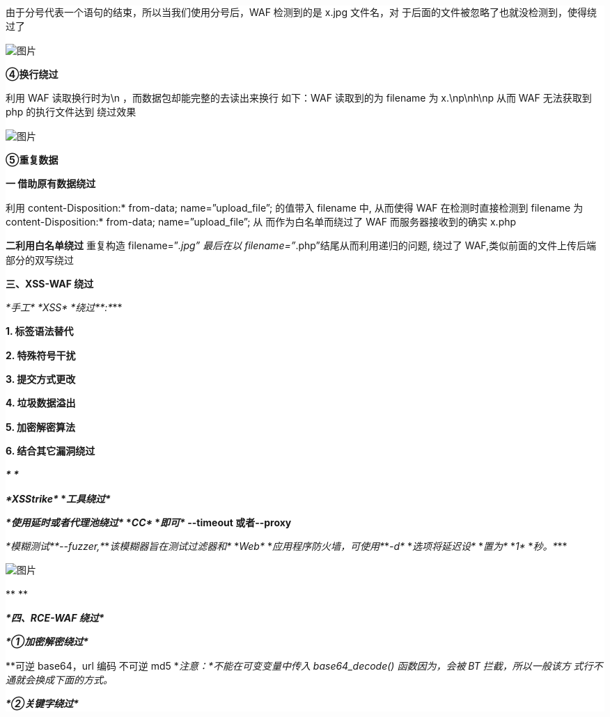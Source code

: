 由于分号代表一个语句的结束，所以当我们使用分号后，WAF 检测到的是 x.jpg 文件名，对 于后面的文件被忽略了也就没检测到，使得绕过了

![图片](https://mmbiz.qpic.cn/mmbiz_png/cbYIBjX6JJicTEciaVqLaRQwzBnsw9MqUQgpcYB13VpPJfcZ7S2TQotTLiamVZuZfGLgnYZW1ll1CYcVhjqYmd52g/640?wx_fmt=png&wxfrom=5&wx_lazy=1&wx_co=1)



**④换行绕过** 

利用 WAF 读取换行时为\n ，而数据包却能完整的去读出来换行 如下：WAF 读取到的为 filename 为 x.\np\nh\np 从而 WAF 无法获取到 php 的执行文件达到 绕过效果

![图片](https://mmbiz.qpic.cn/mmbiz_png/cbYIBjX6JJicTEciaVqLaRQwzBnsw9MqUQw1cdiaOpOsA2RiaJKvX9ryud9odxSU9kstibHcicQcbhib29oklTQ4QVSzw/640?wx_fmt=png&wxfrom=5&wx_lazy=1&wx_co=1)



**⑤重复数据** 

**一 借助原有数据绕过** 

利用 content-Disposition:* from-data; name=”upload_file”; 的值带入 filename 中, 从而使得 WAF 在检测时直接检测到 filename 为 content-Disposition:* from-data; name=”upload_file”; 从 而作为白名单而绕过了 WAF 而服务器接收到的确实 x.php 

**二利用白名单绕过** 重复构造 filename=”*.jpg” 最后在以 filename=”*.php”结尾从而利用递归的问题, 绕过了 WAF,类似前面的文件上传后端部分的双写绕过



**三、XSS-WAF 绕过**

***\*手工\** \**XSS\** \**绕过\**\**:\****

**1. 标签语法替代** 

**2. 特殊符号干扰** 

**3. 提交方式更改** 

**4. 垃圾数据溢出** 

**5. 加密解密算法** 

**6. 结合其它漏洞绕过**

***\*
\****

***\*XSStrike\** \**工具绕过\**** 

***\*使用延时或者代理池绕过\** \**CC\** \**即可\** --timeout 或者--proxy** 

***\*模糊测试\**\**--fuzzer,\**\**该模糊器旨在测试过滤器和\** \**Web\** \**应用程序防火墙，可使用\**\**-d\** \**选项将延迟设\** \**置为\** \**1\** \**秒。\****

![图片](https://mmbiz.qpic.cn/mmbiz_png/cbYIBjX6JJicTEciaVqLaRQwzBnsw9MqUQMXxdiaJJzdUCJpEATCicK3q1CrqKaAe9ffFHpqhWeKOE8upQ36qlH0FA/640?wx_fmt=png&wxfrom=5&wx_lazy=1&wx_co=1)

**
**

***\*四、RCE-WAF 绕过\**** 

***\*①加密解密绕过\**** 

**可逆 base64，url 编码 不可逆 md5 \**注意：\**不能在可变变量中传入 base64_decode() 函数因为，会被 BT 拦截，所以一般该方 式行不通就会换成下面的方式。** 

***\*②关键字绕过\**** 
